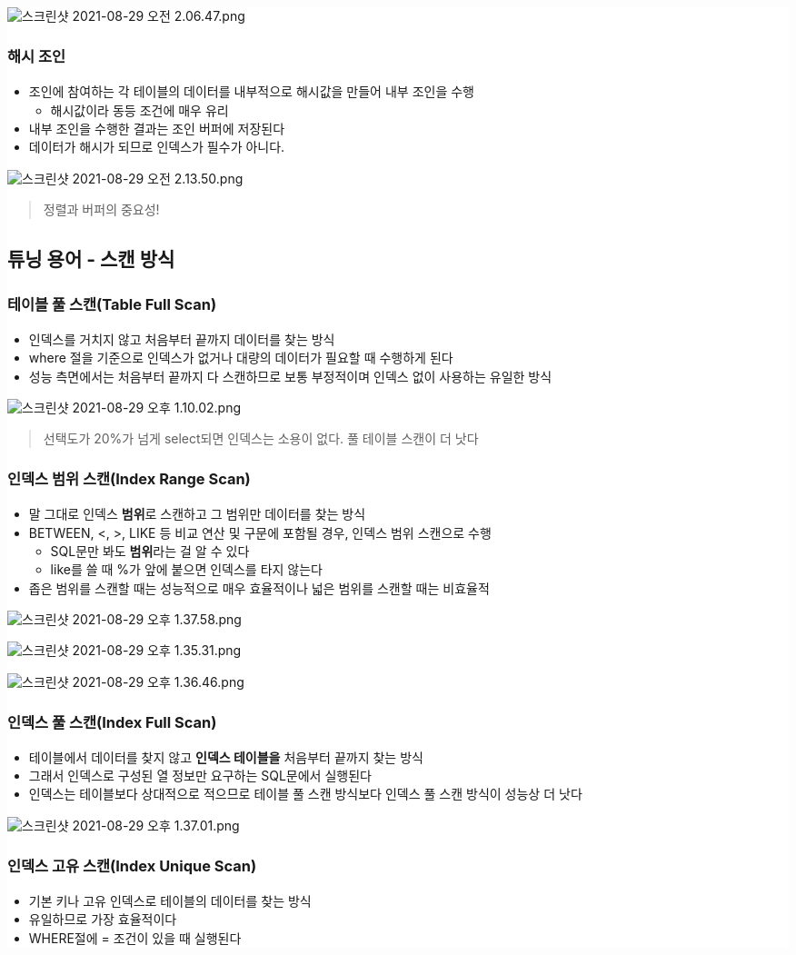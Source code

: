 ![스크린샷 2021-08-29 오전 2.06.47.png](https://s3-us-west-2.amazonaws.com/secure.notion-static.com/3db4796e-d7cb-46e1-9149-e4d82c1aaf92/스크린샷_2021-08-29_오전_2.06.47.png)

### 해시 조인

- 조인에 참여하는 각 테이블의 데이터를 내부적으로 해시값을 만들어 내부 조인을 수행
    - 해시값이라 동등 조건에 매우 유리
- 내부 조인을 수행한 결과는 조인 버퍼에 저장된다
- 데이터가 해시가 되므로 인덱스가 필수가 아니다.

![스크린샷 2021-08-29 오전 2.13.50.png](https://s3-us-west-2.amazonaws.com/secure.notion-static.com/32efe98f-1a6c-4fd3-9a03-2328e0262983/스크린샷_2021-08-29_오전_2.13.50.png)

> 정렬과 버퍼의 중요성!

## 튜닝 용어 - 스캔 방식

### 테이블 풀 스캔(Table Full Scan)

- 인덱스를 거치지 않고 처음부터 끝까지 데이터를 찾는 방식
- where 절을 기준으로 인덱스가 없거나 대량의 데이터가 필요할 때 수행하게 된다
- 성능 측면에서는 처음부터 끝까지 다 스캔하므로 보통 부정적이며 인덱스 없이 사용하는 유일한 방식

![스크린샷 2021-08-29 오후 1.10.02.png](https://s3-us-west-2.amazonaws.com/secure.notion-static.com/435b687e-e7f5-436d-b930-31e2150c34e0/스크린샷_2021-08-29_오후_1.10.02.png)

> 선택도가 20%가 넘게 select되면 인덱스는 소용이 없다. 풀 테이블 스캔이 더 낫다

### 인덱스 범위 스캔(Index Range Scan)

- 말 그대로 인덱스 **범위**로 스캔하고 그 범위만 데이터를 찾는 방식
- BETWEEN, <, >, LIKE 등 비교 연산 및 구문에 포함될 경우, 인덱스 범위 스캔으로 수행
    - SQL문만 봐도 **범위**라는 걸 알 수 있다
    - like를 쓸 때 %가 앞에 붙으면 인덱스를 타지 않는다
- 좁은 범위를 스캔할 때는 성능적으로 매우 효율적이나 넓은 범위를 스캔할 때는 비효율적

![스크린샷 2021-08-29 오후 1.37.58.png](https://s3-us-west-2.amazonaws.com/secure.notion-static.com/1cc9eb88-98e6-4a01-8367-066712f00d3a/스크린샷_2021-08-29_오후_1.37.58.png)

![스크린샷 2021-08-29 오후 1.35.31.png](https://s3-us-west-2.amazonaws.com/secure.notion-static.com/19f18152-9b67-4cfc-82c7-1b582fc28235/스크린샷_2021-08-29_오후_1.35.31.png)

![스크린샷 2021-08-29 오후 1.36.46.png](https://s3-us-west-2.amazonaws.com/secure.notion-static.com/c4feb57d-9051-4c8c-ab90-1e97689ff233/스크린샷_2021-08-29_오후_1.36.46.png)

### 인덱스 풀 스캔(Index Full Scan)

- 테이블에서 데이터를 찾지 않고 **인덱스 테이블을** 처음부터 끝까지 찾는 방식
- 그래서 인덱스로 구성된 열 정보만 요구하는 SQL문에서 실행된다
- 인덱스는 테이블보다 상대적으로 적으므로 테이블 풀 스캔 방식보다 인덱스 풀 스캔 방식이 성능상 더 낫다

![스크린샷 2021-08-29 오후 1.37.01.png](https://s3-us-west-2.amazonaws.com/secure.notion-static.com/ed2f6eff-ddb2-458d-8174-eda77392029e/스크린샷_2021-08-29_오후_1.37.01.png)

### 인덱스 고유 스캔(Index Unique Scan)

- 기본 키나 고유 인덱스로 테이블의 데이터를 찾는 방식
- 유일하므로 가장 효율적이다
- WHERE절에 = 조건이 있을 때 실행된다
